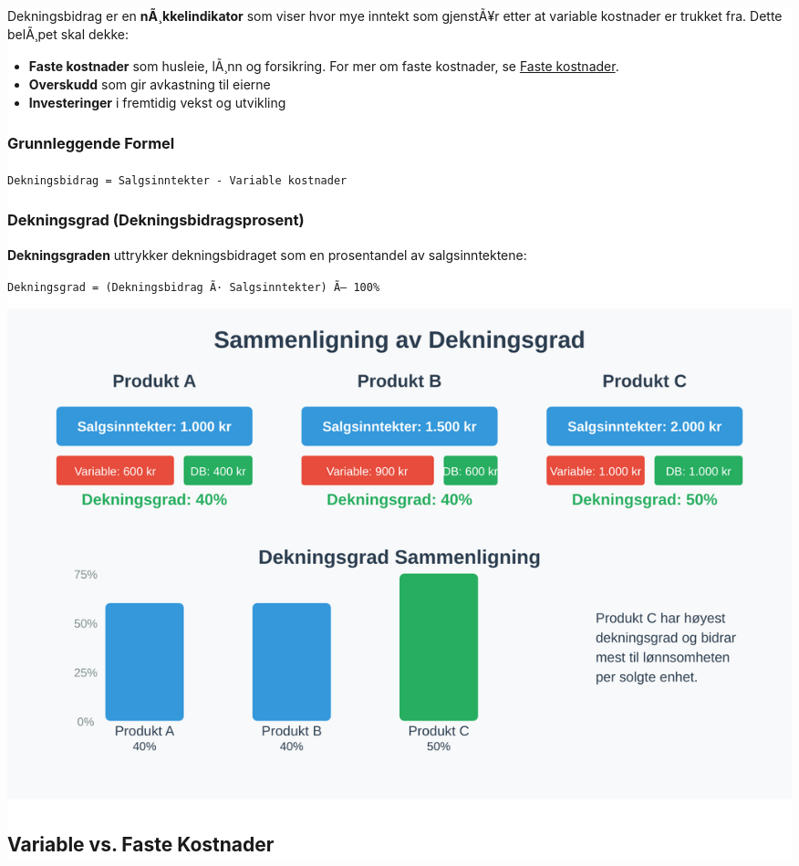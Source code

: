 Dekningsbidrag er en **nÃ¸kkelindikator** som viser hvor mye inntekt som gjenstÃ¥r etter at variable kostnader er trukket fra. Dette belÃ¸pet skal dekke:

* **Faste kostnader** som husleie, lÃ¸nn og forsikring. For mer om faste kostnader, se [Faste kostnader](/blogs/regnskap/faste-kostnader "Hva er Faste kostnader? Definisjon og Eksempler").
* **Overskudd** som gir avkastning til eierne
* **Investeringer** i fremtidig vekst og utvikling

### Grunnleggende Formel

```
Dekningsbidrag = Salgsinntekter - Variable kostnader
```

### Dekningsgrad (Dekningsbidragsprosent)

**Dekningsgraden** uttrykker dekningsbidraget som en prosentandel av salgsinntektene:

```
Dekningsgrad = (Dekningsbidrag Ã· Salgsinntekter) Ã— 100%
```

![Sammenligning av dekningsgrad for ulike produkter](dekningsgrad-sammenligning.svg)

## Variable vs. Faste Kostnader

